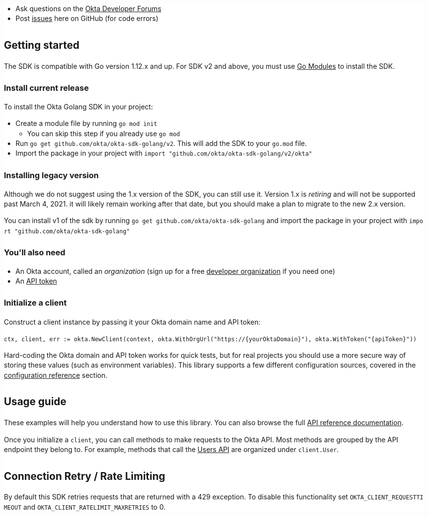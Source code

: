 * Ask questions on the [Okta Developer Forums][devforum]
* Post [issues][github-issues] here on GitHub (for code errors)

## Getting started

The SDK is compatible with Go version 1.12.x and up. For SDK v2 and above, you must use [Go Modules](https://blog.golang.org/using-go-modules) to install the SDK.

### Install current release
To install the Okta Golang SDK in your project:
  - Create a module file by running `go mod init`
    - You can skip this step if you already use `go mod`
  - Run `go get github.com/okta/okta-sdk-golang/v2`. This will add the SDK to your `go.mod` file.
  - Import the package in your project with `import "github.com/okta/okta-sdk-golang/v2/okta"`

### Installing legacy version
Although we do not suggest using the 1.x version of the SDK, you can still use it. Version 1.x is *retiring* and will not be supported past March 4, 2021. it will likely remain working after that date, but you should make a plan to migrate to the new 2.x version.

You can install v1 of the sdk by running `go get github.com/okta/okta-sdk-golang` and import the package in your project with `import "github.com/okta/okta-sdk-golang"`

### You'll also need

* An Okta account, called an _organization_ (sign up for a free [developer organization](https://developer.okta.com/signup) if you need one)
* An [API token](https://developer.okta.com/docs/api/getting_started/getting_a_token)

### Initialize a client

Construct a client instance by passing it your Okta domain name and API token:

```
ctx, client, err := okta.NewClient(context, okta.WithOrgUrl("https://{yourOktaDomain}"), okta.WithToken("{apiToken}"))
```

Hard-coding the Okta domain and API token works for quick tests, but for real projects you should use a more secure way of storing these values (such as environment variables). This library supports a few different configuration sources, covered in the [configuration reference](#configuration-reference) section.

## Usage guide

These examples will help you understand how to use this library. You can also browse the full [API reference documentation][sdkapiref].

Once you initialize a `client`, you can call methods to make requests to the Okta API. Most methods are grouped by the API endpoint they belong to. For example, methods that call the [Users API](https://developer.okta.com/docs/api/resources/users) are organized under `client.User`.


## Connection Retry / Rate Limiting
By default this SDK retries requests that are returned with a 429 exception. To disable this functionality set `OKTA_CLIENT_REQUESTTIMEOUT` and `OKTA_CLIENT_RATELIMIT_MAXRETRIES` to 0.


[devforum]: https://devforum.okta.com/
[sdkapiref]: https://godoc.org/github.com/okta/okta-sdk-golang/okta
[lang-landing]: https://developer.okta.com/code/go/
[github-issues]: /okta/okta-sdk-golang/issues
[github-releases]: /okta/okta-sdk-golang/releases